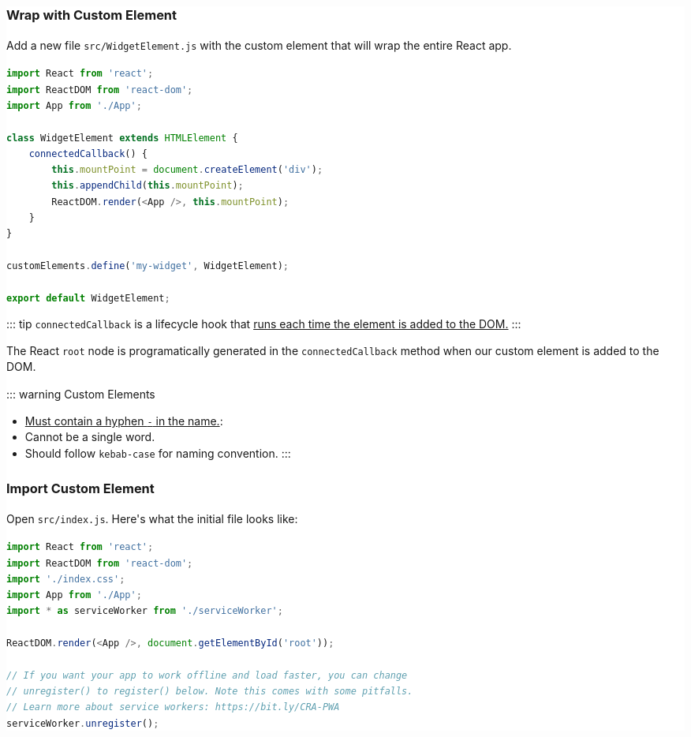 ### Wrap with Custom Element

Add a new file `src/WidgetElement.js` with the custom element that will wrap the entire React app.

``` js
import React from 'react';
import ReactDOM from 'react-dom';
import App from './App';

class WidgetElement extends HTMLElement {
    connectedCallback() {
        this.mountPoint = document.createElement('div');
        this.appendChild(this.mountPoint);
        ReactDOM.render(<App />, this.mountPoint);
    }
}

customElements.define('my-widget', WidgetElement);

export default WidgetElement;
```

::: tip
`connectedCallback` is a lifecycle hook that [runs each time the element is added to the DOM.](https://developer.mozilla.org/en-US/docs/Web/Web_Components/Using_custom_elements#Using_the_lifecycle_callbacks)
:::

The React `root` node is programatically generated in the `connectedCallback` method when our custom element is added to the DOM.

::: warning Custom Elements
- [Must contain a hyphen `-` in the name.](https://stackoverflow.com/questions/22545621/do-custom-elements-require-a-dash-in-their-name):
- Cannot be a single word.
- Should follow `kebab-case` for naming convention.
:::

### Import Custom Element

Open `src/index.js`. Here's what the initial file looks like:

``` js
import React from 'react';
import ReactDOM from 'react-dom';
import './index.css';
import App from './App';
import * as serviceWorker from './serviceWorker';

ReactDOM.render(<App />, document.getElementById('root'));

// If you want your app to work offline and load faster, you can change
// unregister() to register() below. Note this comes with some pitfalls.
// Learn more about service workers: https://bit.ly/CRA-PWA
serviceWorker.unregister();
```
